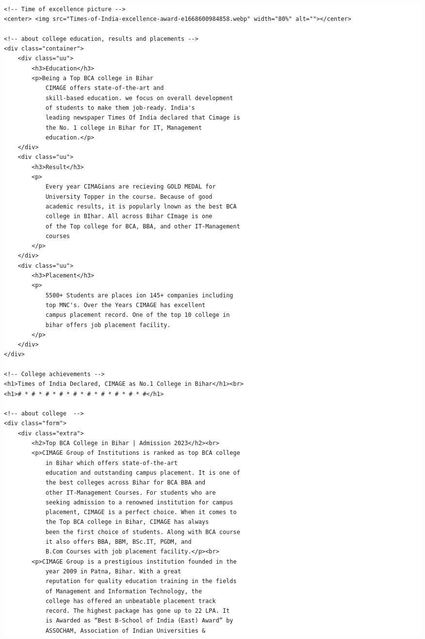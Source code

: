     <!-- Time of excellence picture -->
    <center> <img src="Times-of-India-excellence-award-e1668600984858.webp" width="80%" alt=""></center>

    <!-- about college education, results and placements -->
    <div class="container">
        <div class="uu">
            <h3>Education</h3>
            <p>Being a Top BCA college in Bihar
                CIMAGE offers state-of-the-art and
                skill-based education. we focus on overall development
                of students to make them job-ready. India's
                leading newspaper Times Of India declared that Cimage is
                the No. 1 college in Bihar for IT, Management
                education.</p>
        </div>
        <div class="uu">
            <h3>Result</h3>
            <p>
                Every year CIMAGians are recieving GOLD MEDAL for
                University Topper in the course. Because of good
                academic results, it is popularly lnown as the best BCA
                college in BIhar. All across Bihar CImage is one
                of the Top college for BCA, BBA, and other IT-Management
                courses
            </p>
        </div>
        <div class="uu">
            <h3>Placement</h3>
            <p>
                5500+ Students are places ion 145+ companies including
                top MNC's. Over the Years CIMAGE has excellent
                campus placement record. One of the top 10 college in
                bihar offers job placement facility.
            </p>
        </div>
    </div>

    <!-- College achievements -->
    <h1>Times of India Declared, CIMAGE as No.1 College in Bihar</h1><br>
    <h1># * # * # * # * # * # * # * # * # * #</h1>

    <!-- about college  -->
    <div class="form">
        <div class="extra">
            <h2>Top BCA College in Bihar | Admission 2023</h2><br>
            <p>CIMAGE Group of Institutions is ranked as top BCA college
                in Bihar which offers state-of-the-art
                education and outstanding campus placement. It is one of
                the best colleges across Bihar for BCA BBA and
                other IT-Management Courses. For students who are
                seeking admission to a renowned institution for campus
                placement, CIMAGE is a perfect choice. When it comes to
                the Top BCA college in Bihar, CIMAGE has always
                been the first choice of students. Along with BCA course
                it also offers BBA, BBM, BSc.IT, PGDM, and
                B.Com Courses with job placement facility.</p><br>
            <p>CIMAGE Group is a prestigious institution founded in the
                year 2009 in Patna, Bihar. With a great
                reputation for quality education training in the fields
                of Management and Information Technology, the
                college has offered an unbeatable placement track
                record. The highest package has gone up to 22 LPA. It
                is Awarded as “Best B-School of India (East) Award” by
                ASSOCHAM, Association of Indian Universities &